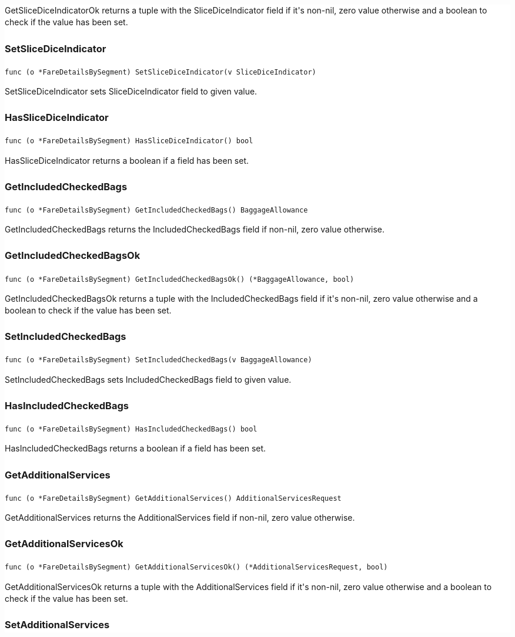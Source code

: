 GetSliceDiceIndicatorOk returns a tuple with the SliceDiceIndicator field if it's non-nil, zero value otherwise
and a boolean to check if the value has been set.

### SetSliceDiceIndicator

`func (o *FareDetailsBySegment) SetSliceDiceIndicator(v SliceDiceIndicator)`

SetSliceDiceIndicator sets SliceDiceIndicator field to given value.

### HasSliceDiceIndicator

`func (o *FareDetailsBySegment) HasSliceDiceIndicator() bool`

HasSliceDiceIndicator returns a boolean if a field has been set.

### GetIncludedCheckedBags

`func (o *FareDetailsBySegment) GetIncludedCheckedBags() BaggageAllowance`

GetIncludedCheckedBags returns the IncludedCheckedBags field if non-nil, zero value otherwise.

### GetIncludedCheckedBagsOk

`func (o *FareDetailsBySegment) GetIncludedCheckedBagsOk() (*BaggageAllowance, bool)`

GetIncludedCheckedBagsOk returns a tuple with the IncludedCheckedBags field if it's non-nil, zero value otherwise
and a boolean to check if the value has been set.

### SetIncludedCheckedBags

`func (o *FareDetailsBySegment) SetIncludedCheckedBags(v BaggageAllowance)`

SetIncludedCheckedBags sets IncludedCheckedBags field to given value.

### HasIncludedCheckedBags

`func (o *FareDetailsBySegment) HasIncludedCheckedBags() bool`

HasIncludedCheckedBags returns a boolean if a field has been set.

### GetAdditionalServices

`func (o *FareDetailsBySegment) GetAdditionalServices() AdditionalServicesRequest`

GetAdditionalServices returns the AdditionalServices field if non-nil, zero value otherwise.

### GetAdditionalServicesOk

`func (o *FareDetailsBySegment) GetAdditionalServicesOk() (*AdditionalServicesRequest, bool)`

GetAdditionalServicesOk returns a tuple with the AdditionalServices field if it's non-nil, zero value otherwise
and a boolean to check if the value has been set.

### SetAdditionalServices
